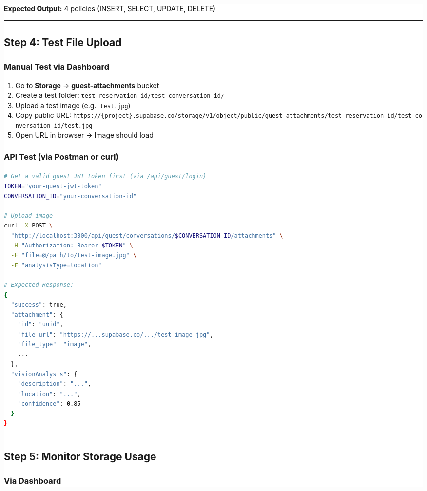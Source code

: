 **Expected Output:** 4 policies (INSERT, SELECT, UPDATE, DELETE)

---

## Step 4: Test File Upload

### Manual Test via Dashboard

1. Go to **Storage** → **guest-attachments** bucket
2. Create a test folder: `test-reservation-id/test-conversation-id/`
3. Upload a test image (e.g., `test.jpg`)
4. Copy public URL: `https://{project}.supabase.co/storage/v1/object/public/guest-attachments/test-reservation-id/test-conversation-id/test.jpg`
5. Open URL in browser → Image should load

### API Test (via Postman or curl)

```bash
# Get a valid guest JWT token first (via /api/guest/login)
TOKEN="your-guest-jwt-token"
CONVERSATION_ID="your-conversation-id"

# Upload image
curl -X POST \
  "http://localhost:3000/api/guest/conversations/$CONVERSATION_ID/attachments" \
  -H "Authorization: Bearer $TOKEN" \
  -F "file=@/path/to/test-image.jpg" \
  -F "analysisType=location"

# Expected Response:
{
  "success": true,
  "attachment": {
    "id": "uuid",
    "file_url": "https://...supabase.co/.../test-image.jpg",
    "file_type": "image",
    ...
  },
  "visionAnalysis": {
    "description": "...",
    "location": "...",
    "confidence": 0.85
  }
}
```

---

## Step 5: Monitor Storage Usage

### Via Dashboard
